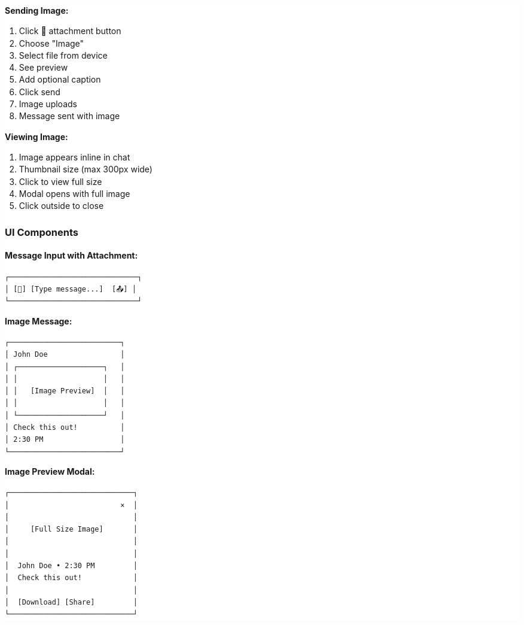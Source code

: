 **Sending Image:**
1. Click 📎 attachment button
2. Choose "Image"
3. Select file from device
4. See preview
5. Add optional caption
6. Click send
7. Image uploads
8. Message sent with image

**Viewing Image:**
1. Image appears inline in chat
2. Thumbnail size (max 300px wide)
3. Click to view full size
4. Modal opens with full image
5. Click outside to close

### UI Components

**Message Input with Attachment:**
```
┌──────────────────────────────┐
│ [📎] [Type message...]  [📤] │
└──────────────────────────────┘
```

**Image Message:**
```
┌──────────────────────────┐
│ John Doe                 │
│ ┌────────────────────┐   │
│ │                    │   │
│ │   [Image Preview]  │   │
│ │                    │   │
│ └────────────────────┘   │
│ Check this out!          │
│ 2:30 PM                  │
└──────────────────────────┘
```

**Image Preview Modal:**
```
┌─────────────────────────────┐
│                          ×  │
│                             │
│     [Full Size Image]       │
│                             │
│                             │
│  John Doe • 2:30 PM         │
│  Check this out!            │
│                             │
│  [Download] [Share]         │
└─────────────────────────────┘
```
